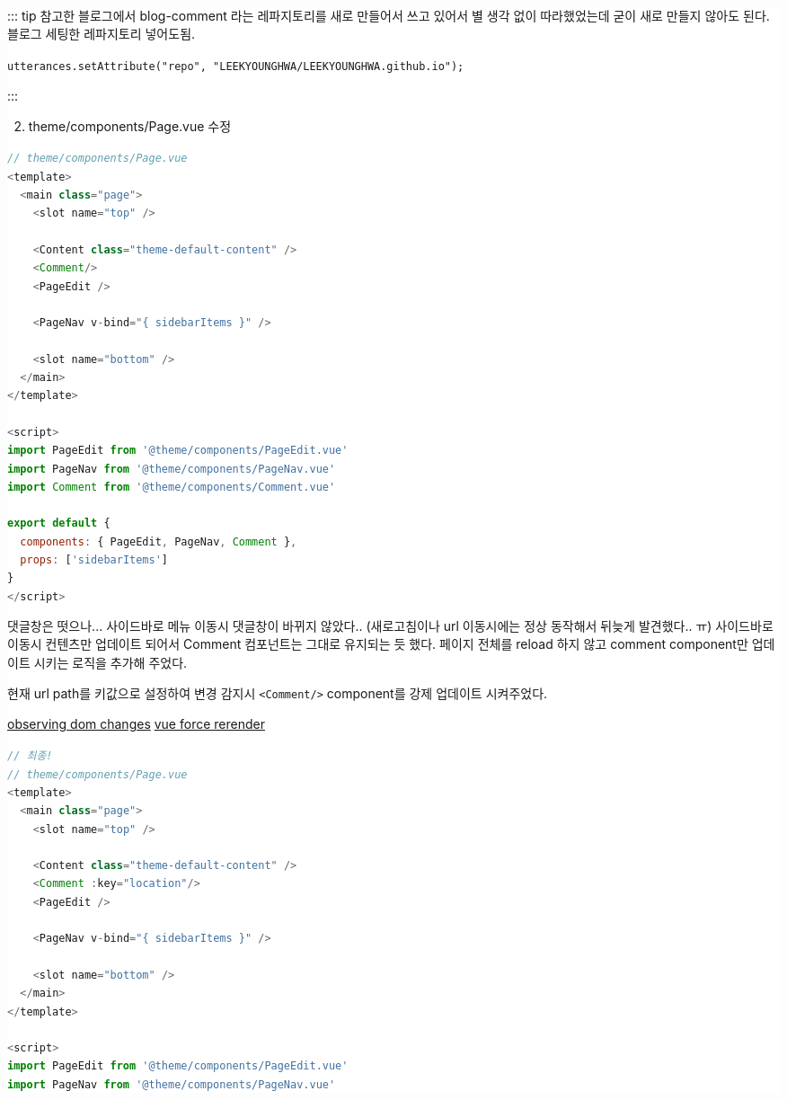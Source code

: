 ::: tip
참고한 블로그에서 blog-comment 라는 레파지토리를 새로 만들어서 쓰고 있어서 별 생각 없이 따라했었는데 굳이 새로 만들지 않아도 된다.  
블로그 세팅한 레파지토리 넣어도됨.

```
utterances.setAttribute("repo", "LEEKYOUNGHWA/LEEKYOUNGHWA.github.io");
```

:::

2. theme/components/Page.vue 수정

```js {6,18,21}
// theme/components/Page.vue
<template>
  <main class="page">
    <slot name="top" />

    <Content class="theme-default-content" />
    <Comment/>
    <PageEdit />

    <PageNav v-bind="{ sidebarItems }" />

    <slot name="bottom" />
  </main>
</template>

<script>
import PageEdit from '@theme/components/PageEdit.vue'
import PageNav from '@theme/components/PageNav.vue'
import Comment from '@theme/components/Comment.vue'

export default {
  components: { PageEdit, PageNav, Comment },
  props: ['sidebarItems']
}
</script>
```

댓글창은 떳으나... 사이드바로 메뉴 이동시 댓글창이 바뀌지 않았다.. (새로고침이나 url 이동시에는 정상 동작해서 뒤늦게 발견했다.. ㅠ) 사이드바로 이동시 컨텐츠만 업데이트 되어서 Comment 컴포넌트는 그대로 유지되는 듯 했다. 페이지 전체를 reload 하지 않고 comment component만 업데이트 시키는 로직을 추가해 주었다.

현재 url path를 키값으로 설정하여 변경 감지시 `<Comment/>` component를 강제 업데이트 시켜주었다.

[observing dom changes](https://forum.vuejs.org/t/observing-dom-changes/28585)
[vue force rerender](https://michaelnthiessen.com/force-re-render/)

```js
// 최종!
// theme/components/Page.vue
<template>
  <main class="page">
    <slot name="top" />

    <Content class="theme-default-content" />
    <Comment :key="location"/>
    <PageEdit />

    <PageNav v-bind="{ sidebarItems }" />

    <slot name="bottom" />
  </main>
</template>

<script>
import PageEdit from '@theme/components/PageEdit.vue'
import PageNav from '@theme/components/PageNav.vue'
```